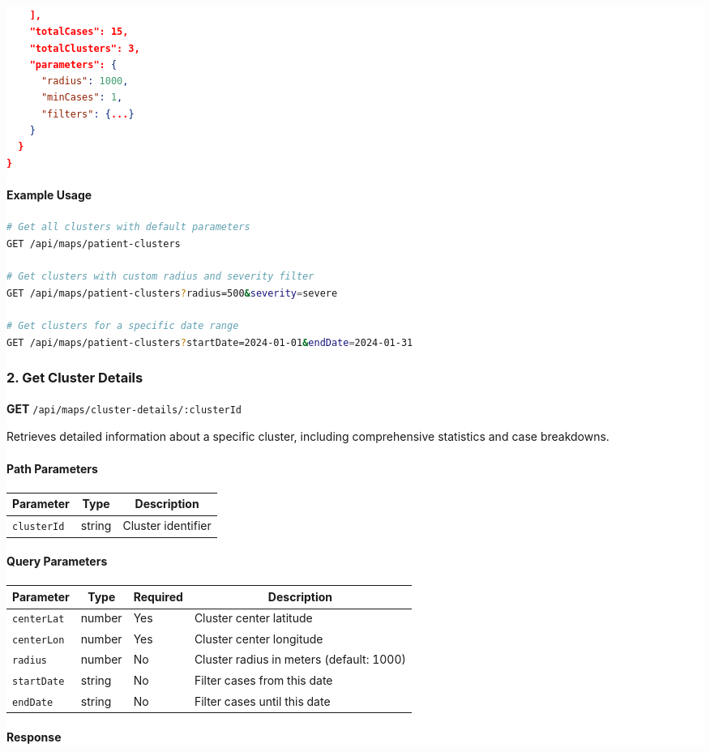 ```json
    ],
    "totalCases": 15,
    "totalClusters": 3,
    "parameters": {
      "radius": 1000,
      "minCases": 1,
      "filters": {...}
    }
  }
}
```

#### Example Usage

```bash
# Get all clusters with default parameters
GET /api/maps/patient-clusters

# Get clusters with custom radius and severity filter
GET /api/maps/patient-clusters?radius=500&severity=severe

# Get clusters for a specific date range
GET /api/maps/patient-clusters?startDate=2024-01-01&endDate=2024-01-31
```

### 2. Get Cluster Details

**GET** `/api/maps/cluster-details/:clusterId`

Retrieves detailed information about a specific cluster, including comprehensive statistics and case breakdowns.

#### Path Parameters

| Parameter | Type | Description |
|-----------|------|-------------|
| `clusterId` | string | Cluster identifier |

#### Query Parameters

| Parameter | Type | Required | Description |
|-----------|------|----------|-------------|
| `centerLat` | number | Yes | Cluster center latitude |
| `centerLon` | number | Yes | Cluster center longitude |
| `radius` | number | No | Cluster radius in meters (default: 1000) |
| `startDate` | string | No | Filter cases from this date |
| `endDate` | string | No | Filter cases until this date |

#### Response
